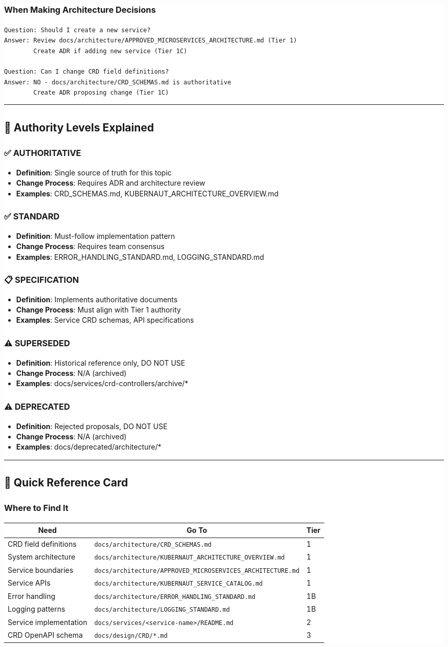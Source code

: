 ### **When Making Architecture Decisions**
```
Question: Should I create a new service?
Answer: Review docs/architecture/APPROVED_MICROSERVICES_ARCHITECTURE.md (Tier 1)
        Create ADR if adding new service (Tier 1C)

Question: Can I change CRD field definitions?
Answer: NO - docs/architecture/CRD_SCHEMAS.md is authoritative
        Create ADR proposing change (Tier 1C)
```

---

## 🚦 Authority Levels Explained

### **✅ AUTHORITATIVE**
- **Definition**: Single source of truth for this topic
- **Change Process**: Requires ADR and architecture review
- **Examples**: CRD_SCHEMAS.md, KUBERNAUT_ARCHITECTURE_OVERVIEW.md

### **✅ STANDARD**
- **Definition**: Must-follow implementation pattern
- **Change Process**: Requires team consensus
- **Examples**: ERROR_HANDLING_STANDARD.md, LOGGING_STANDARD.md

### **📋 SPECIFICATION**
- **Definition**: Implements authoritative documents
- **Change Process**: Must align with Tier 1 authority
- **Examples**: Service CRD schemas, API specifications

### **⚠️ SUPERSEDED**
- **Definition**: Historical reference only, DO NOT USE
- **Change Process**: N/A (archived)
- **Examples**: docs/services/crd-controllers/archive/*

### **⚠️ DEPRECATED**
- **Definition**: Rejected proposals, DO NOT USE
- **Change Process**: N/A (archived)
- **Examples**: docs/deprecated/architecture/*

---

## 📌 Quick Reference Card

### **Where to Find It**

| Need | Go To | Tier |
|------|-------|------|
| CRD field definitions | `docs/architecture/CRD_SCHEMAS.md` | 1 |
| System architecture | `docs/architecture/KUBERNAUT_ARCHITECTURE_OVERVIEW.md` | 1 |
| Service boundaries | `docs/architecture/APPROVED_MICROSERVICES_ARCHITECTURE.md` | 1 |
| Service APIs | `docs/architecture/KUBERNAUT_SERVICE_CATALOG.md` | 1 |
| Error handling | `docs/architecture/ERROR_HANDLING_STANDARD.md` | 1B |
| Logging patterns | `docs/architecture/LOGGING_STANDARD.md` | 1B |
| Service implementation | `docs/services/<service-name>/README.md` | 2 |
| CRD OpenAPI schema | `docs/design/CRD/*.md` | 3 |